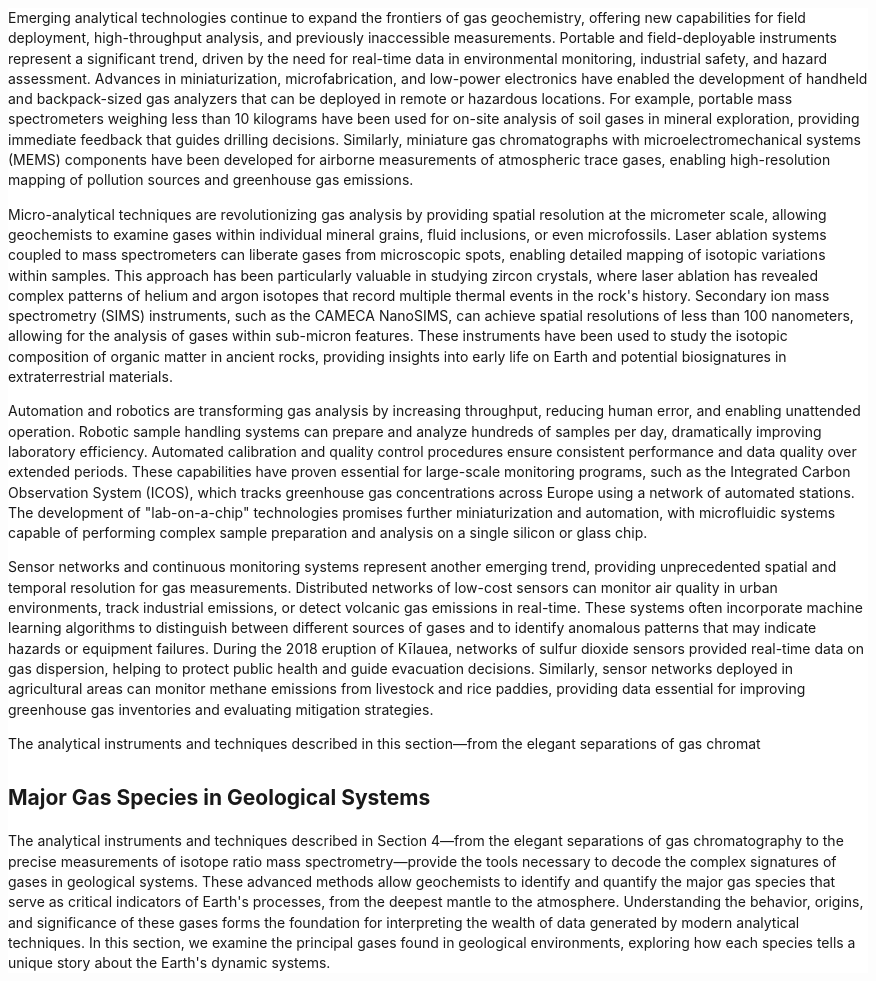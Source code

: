 Emerging analytical technologies continue to expand the frontiers of gas geochemistry, offering new capabilities for field deployment, high-throughput analysis, and previously inaccessible measurements. Portable and field-deployable instruments represent a significant trend, driven by the need for real-time data in environmental monitoring, industrial safety, and hazard assessment. Advances in miniaturization, microfabrication, and low-power electronics have enabled the development of handheld and backpack-sized gas analyzers that can be deployed in remote or hazardous locations. For example, portable mass spectrometers weighing less than 10 kilograms have been used for on-site analysis of soil gases in mineral exploration, providing immediate feedback that guides drilling decisions. Similarly, miniature gas chromatographs with microelectromechanical systems (MEMS) components have been developed for airborne measurements of atmospheric trace gases, enabling high-resolution mapping of pollution sources and greenhouse gas emissions.

Micro-analytical techniques are revolutionizing gas analysis by providing spatial resolution at the micrometer scale, allowing geochemists to examine gases within individual mineral grains, fluid inclusions, or even microfossils. Laser ablation systems coupled to mass spectrometers can liberate gases from microscopic spots, enabling detailed mapping of isotopic variations within samples. This approach has been particularly valuable in studying zircon crystals, where laser ablation has revealed complex patterns of helium and argon isotopes that record multiple thermal events in the rock's history. Secondary ion mass spectrometry (SIMS) instruments, such as the CAMECA NanoSIMS, can achieve spatial resolutions of less than 100 nanometers, allowing for the analysis of gases within sub-micron features. These instruments have been used to study the isotopic composition of organic matter in ancient rocks, providing insights into early life on Earth and potential biosignatures in extraterrestrial materials.

Automation and robotics are transforming gas analysis by increasing throughput, reducing human error, and enabling unattended operation. Robotic sample handling systems can prepare and analyze hundreds of samples per day, dramatically improving laboratory efficiency. Automated calibration and quality control procedures ensure consistent performance and data quality over extended periods. These capabilities have proven essential for large-scale monitoring programs, such as the Integrated Carbon Observation System (ICOS), which tracks greenhouse gas concentrations across Europe using a network of automated stations. The development of "lab-on-a-chip" technologies promises further miniaturization and automation, with microfluidic systems capable of performing complex sample preparation and analysis on a single silicon or glass chip.

Sensor networks and continuous monitoring systems represent another emerging trend, providing unprecedented spatial and temporal resolution for gas measurements. Distributed networks of low-cost sensors can monitor air quality in urban environments, track industrial emissions, or detect volcanic gas emissions in real-time. These systems often incorporate machine learning algorithms to distinguish between different sources of gases and to identify anomalous patterns that may indicate hazards or equipment failures. During the 2018 eruption of Kīlauea, networks of sulfur dioxide sensors provided real-time data on gas dispersion, helping to protect public health and guide evacuation decisions. Similarly, sensor networks deployed in agricultural areas can monitor methane emissions from livestock and rice paddies, providing data essential for improving greenhouse gas inventories and evaluating mitigation strategies.

The analytical instruments and techniques described in this section—from the elegant separations of gas chromat

## Major Gas Species in Geological Systems

The analytical instruments and techniques described in Section 4—from the elegant separations of gas chromatography to the precise measurements of isotope ratio mass spectrometry—provide the tools necessary to decode the complex signatures of gases in geological systems. These advanced methods allow geochemists to identify and quantify the major gas species that serve as critical indicators of Earth's processes, from the deepest mantle to the atmosphere. Understanding the behavior, origins, and significance of these gases forms the foundation for interpreting the wealth of data generated by modern analytical techniques. In this section, we examine the principal gases found in geological environments, exploring how each species tells a unique story about the Earth's dynamic systems.
